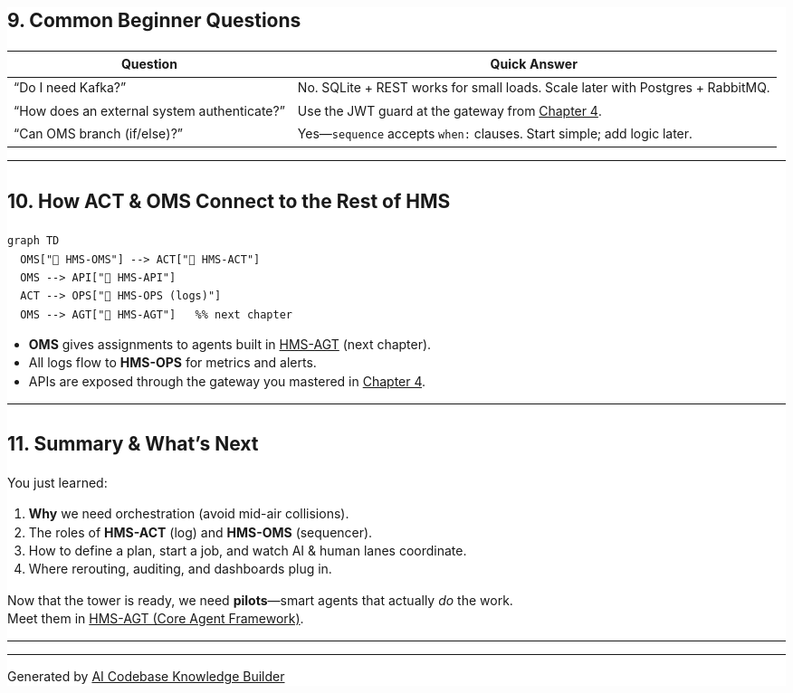 
## 9. Common Beginner Questions

| Question | Quick Answer |
|----------|--------------|
| “Do I need Kafka?” | No. SQLite + REST works for small loads. Scale later with Postgres + RabbitMQ. |
| “How does an external system authenticate?” | Use the JWT guard at the gateway from [Chapter 4](04_backend_api_layer__hms_svc___hms_api__.md). |
| “Can OMS branch (if/else)?” | Yes—`sequence` accepts `when:` clauses. Start simple; add logic later. |

---

## 10. How ACT & OMS Connect to the Rest of HMS

```mermaid
graph TD
  OMS["🛫 HMS-OMS"] --> ACT["📒 HMS-ACT"]
  OMS --> API["🔗 HMS-API"]
  ACT --> OPS["🔭 HMS-OPS (logs)"]
  OMS --> AGT["🤖 HMS-AGT"]   %% next chapter
```

*   **OMS** gives assignments to agents built in [HMS-AGT](09_hms_agt___core_agent_framework__.md) (next chapter).  
*   All logs flow to **HMS-OPS** for metrics and alerts.  
*   APIs are exposed through the gateway you mastered in [Chapter 4](04_backend_api_layer__hms_svc___hms_api__.md).

---

## 11. Summary & What’s Next

You just learned:

1. **Why** we need orchestration (avoid mid-air collisions).  
2. The roles of **HMS-ACT** (log) and **HMS-OMS** (sequencer).  
3. How to define a plan, start a job, and watch AI & human lanes coordinate.  
4. Where rerouting, auditing, and dashboards plug in.

Now that the tower is ready, we need **pilots**—smart agents that actually _do_ the work.  
Meet them in [HMS-AGT  (Core Agent Framework)](09_hms_agt___core_agent_framework__.md).

---

---

Generated by [AI Codebase Knowledge Builder](https://github.com/The-Pocket/Tutorial-Codebase-Knowledge)